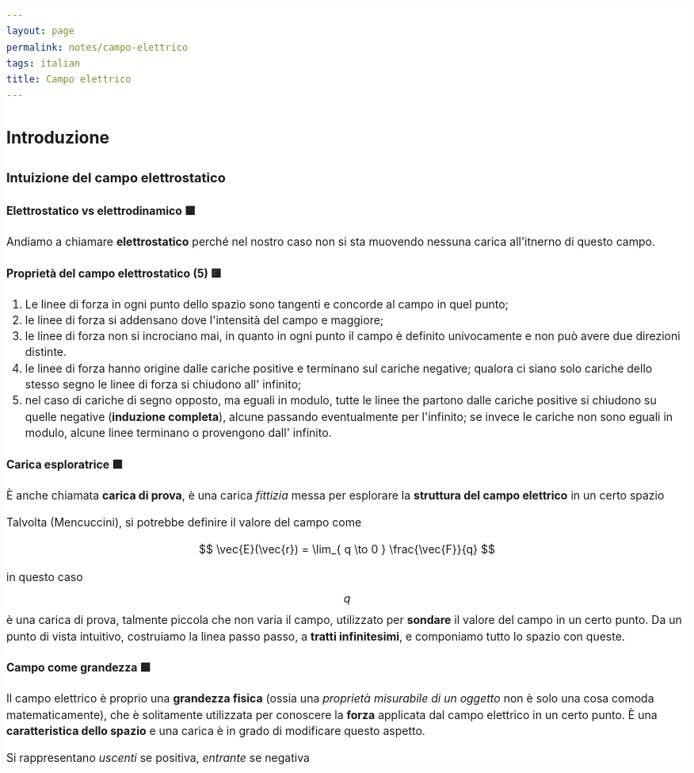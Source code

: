 ```yaml
---
layout: page
permalink: notes/campo-elettrico
tags: italian
title: Campo elettrico
---
```


## Introduzione

### Intuizione del campo elettrostatico
#### Elettrostatico vs elettrodinamico 🟩
Andiamo a chiamare **elettrostatico** perché nel nostro caso non si sta muovendo nessuna carica all'itnerno di questo campo.

#### Proprietà del campo elettrostatico (5) 🟨
1. Le linee di forza in ogni punto dello spazio sono tangenti e concorde al campo in quel punto; 
2. le linee di forza si addensano dove l'intensità del campo e maggiore; 
3. le linee di forza non si incrociano mai, in quanto in ogni punto il campo è definito univocamente e non può avere due direzioni distinte.
4. le linee di forza hanno origine dalle cariche positive e terminano sul cariche negative; qualora ci siano solo cariche dello stesso segno le linee di forza si chiudono all' infinito;
5. nel caso di cariche di segno opposto, ma eguali in modulo, tutte le linee the partono dalle cariche positive si chiudono su quelle negative (**induzione completa**), alcune passando eventualmente per l'infinito; se invece le cariche non sono eguali in modulo, alcune linee terminano o provengono dall' infinito. 


#### Carica esploratrice 🟩
È anche chiamata **carica di prova**, è una carica *fittizia* messa per esplorare la **struttura del campo elettrico** in un certo spazio

Talvolta (Mencuccini), si potrebbe definire il valore del campo come 

$$
\vec{E}(\vec{r}) = \lim_{ q \to 0 } \frac{\vec{F}}{q}
$$

in questo caso $$q$$ è una carica di prova, talmente piccola che non varia il campo, utilizzato per **sondare** il valore del campo in un certo punto.
Da un punto di vista intuitivo, costruiamo la linea passo passo, a **tratti infinitesimi**, e componiamo tutto lo spazio con queste.

#### Campo come grandezza 🟩
Il campo elettrico è proprio una **grandezza fisica** (ossia una *proprietà misurabile di un oggetto* non è solo una cosa comoda matematicamente), che è solitamente utilizzata per conoscere la **forza** applicata dal campo elettrico in un certo punto. 
È una **caratteristica dello spazio** e una carica è in grado di modificare questo aspetto.

Si rappresentano *uscenti* se positiva, *entrante* se negativa